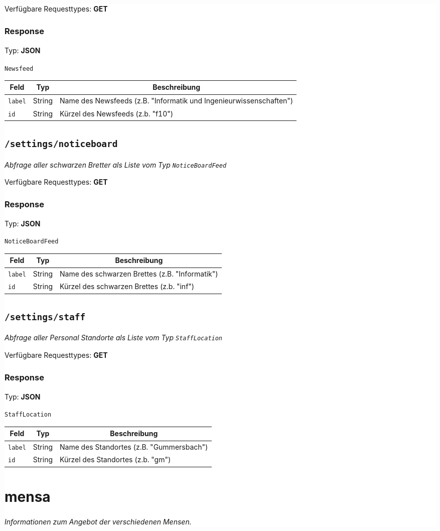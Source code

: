 Verfügbare Requesttypes: **GET**

### Response

Typ: **JSON**

`Newsfeed`

| Feld    | Typ    | Beschreibung                                |
|---------|--------|---------------------------------------------|
| `label` | String | Name des Newsfeeds (z.B. "Informatik und Ingenieurwissenschaften") |
| `id`    | String | Kürzel des Newsfeeds (z.b. "f10")        |

## ``/settings/noticeboard``

_Abfrage aller schwarzen Bretter als Liste vom Typ `NoticeBoardFeed`_

Verfügbare Requesttypes: **GET**

### Response

Typ: **JSON**

`NoticeBoardFeed`

| Feld    | Typ    | Beschreibung                                |
|---------|--------|---------------------------------------------|
| `label` | String | Name des schwarzen Brettes (z.B. "Informatik") |
| `id`    | String | Kürzel des schwarzen Brettes (z.b. "inf")        | 

## ``/settings/staff``

_Abfrage aller Personal Standorte als Liste vom Typ `StaffLocation`_

Verfügbare Requesttypes: **GET**

### Response

Typ: **JSON**

`StaffLocation`

| Feld    | Typ    | Beschreibung                                |
|---------|--------|---------------------------------------------|
| `label` | String | Name des Standortes (z.B. "Gummersbach") |
| `id`    | String | Kürzel des Standortes (z.b. "gm")        | 


# mensa
_Informationen zum Angebot der verschiedenen Mensen._
